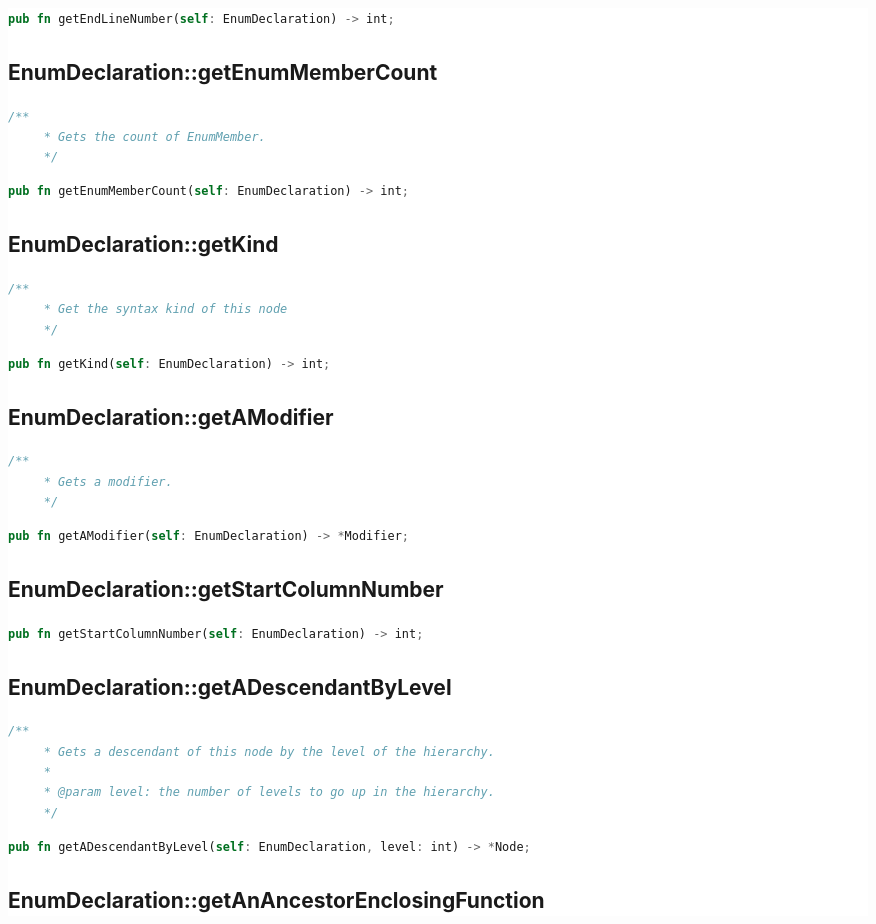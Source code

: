 ```rust
pub fn getEndLineNumber(self: EnumDeclaration) -> int;
```
## EnumDeclaration::getEnumMemberCount

```rust
/**
     * Gets the count of EnumMember.
     */
```
```rust
pub fn getEnumMemberCount(self: EnumDeclaration) -> int;
```
## EnumDeclaration::getKind

```rust
/**
     * Get the syntax kind of this node
     */
```
```rust
pub fn getKind(self: EnumDeclaration) -> int;
```
## EnumDeclaration::getAModifier

```rust
/**
     * Gets a modifier.
     */
```
```rust
pub fn getAModifier(self: EnumDeclaration) -> *Modifier;
```
## EnumDeclaration::getStartColumnNumber

```rust
pub fn getStartColumnNumber(self: EnumDeclaration) -> int;
```
## EnumDeclaration::getADescendantByLevel

```rust
/**
     * Gets a descendant of this node by the level of the hierarchy.
     *
     * @param level: the number of levels to go up in the hierarchy.
     */
```
```rust
pub fn getADescendantByLevel(self: EnumDeclaration, level: int) -> *Node;
```
## EnumDeclaration::getAnAncestorEnclosingFunction
